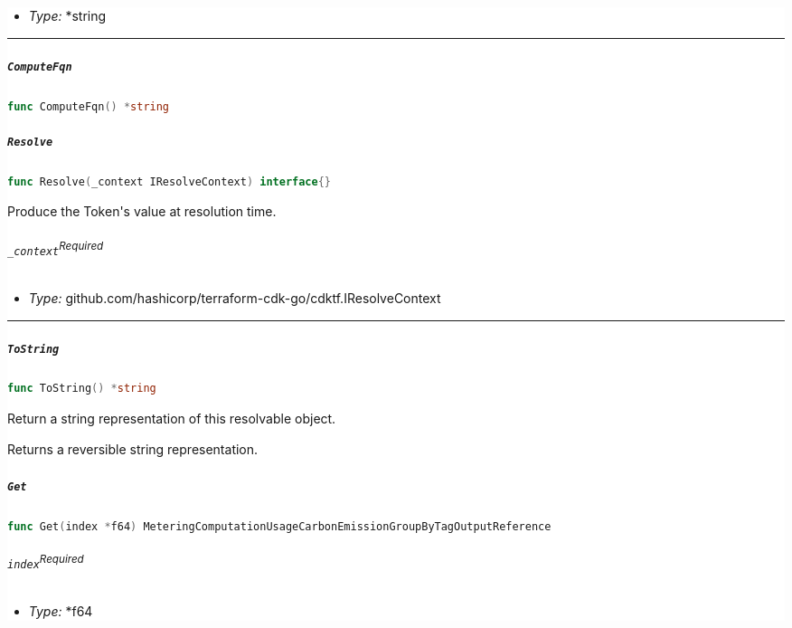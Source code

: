 - *Type:* *string

---

##### `ComputeFqn` <a name="ComputeFqn" id="rhizo-co-terraform-provider-oci.meteringComputationUsageCarbonEmission.MeteringComputationUsageCarbonEmissionGroupByTagList.computeFqn"></a>

```go
func ComputeFqn() *string
```

##### `Resolve` <a name="Resolve" id="rhizo-co-terraform-provider-oci.meteringComputationUsageCarbonEmission.MeteringComputationUsageCarbonEmissionGroupByTagList.resolve"></a>

```go
func Resolve(_context IResolveContext) interface{}
```

Produce the Token's value at resolution time.

###### `_context`<sup>Required</sup> <a name="_context" id="rhizo-co-terraform-provider-oci.meteringComputationUsageCarbonEmission.MeteringComputationUsageCarbonEmissionGroupByTagList.resolve.parameter._context"></a>

- *Type:* github.com/hashicorp/terraform-cdk-go/cdktf.IResolveContext

---

##### `ToString` <a name="ToString" id="rhizo-co-terraform-provider-oci.meteringComputationUsageCarbonEmission.MeteringComputationUsageCarbonEmissionGroupByTagList.toString"></a>

```go
func ToString() *string
```

Return a string representation of this resolvable object.

Returns a reversible string representation.

##### `Get` <a name="Get" id="rhizo-co-terraform-provider-oci.meteringComputationUsageCarbonEmission.MeteringComputationUsageCarbonEmissionGroupByTagList.get"></a>

```go
func Get(index *f64) MeteringComputationUsageCarbonEmissionGroupByTagOutputReference
```

###### `index`<sup>Required</sup> <a name="index" id="rhizo-co-terraform-provider-oci.meteringComputationUsageCarbonEmission.MeteringComputationUsageCarbonEmissionGroupByTagList.get.parameter.index"></a>

- *Type:* *f64
